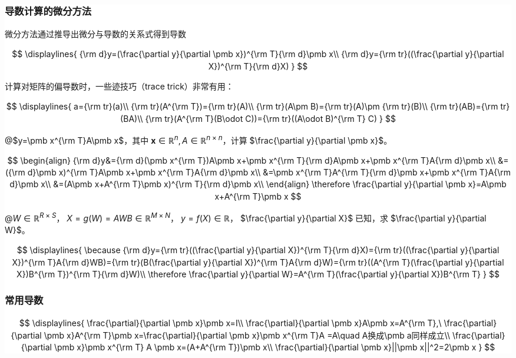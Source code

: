 ### 导数计算的微分方法

微分方法通过推导出微分与导数的关系式得到导数

$$
\displaylines{
{\rm d}y=(\frac{\partial y}{\partial \pmb x})^{\rm T}{\rm d}\pmb x\\
{\rm d}y={\rm tr}((\frac{\partial y}{\partial X})^{\rm T}{\rm d}X)
}
$$

计算对矩阵的偏导数时，一些迹技巧（trace trick）非常有用：

$$
\displaylines{
a={\rm tr}(a)\\
{\rm tr}(A^{\rm T})={\rm tr}(A)\\
{\rm tr}(A\pm B)={\rm tr}(A)\pm {\rm tr}(B)\\
{\rm tr}(AB)={\rm tr}(BA)\\
{\rm tr}(A^{\rm T}(B\odot C))={\rm tr}((A\odot B)^{\rm T} C)
}
$$

@$y=\pmb x^{\rm T}A\pmb x$，其中 $\pmb x\in \mathbb{R}^n,A\in\mathbb{R}^{n\times n}$，计算 $\frac{\partial y}{\partial \pmb x}$。

$$
\begin{align}
{\rm d}y&={\rm d}(\pmb x^{\rm T})A\pmb x+\pmb x^{\rm T}{\rm d}A\pmb x+\pmb x^{\rm T}A{\rm d}\pmb x\\
&=({\rm d}\pmb x)^{\rm T}A\pmb x+\pmb x^{\rm T}A{\rm d}\pmb x\\
&=\pmb x^{\rm T}A^{\rm T}{\rm d}\pmb x+\pmb x^{\rm T}A{\rm d}\pmb x\\
&=(A\pmb x+A^{\rm T}\pmb x)^{\rm T}{\rm d}\pmb x\\
\end{align}
\therefore \frac{\partial y}{\partial \pmb x}=A\pmb x+A^{\rm T}\pmb x
$$

@$W\in\mathbb{R}^{R\times S}$， $X=g(W)=AWB\in\mathbb{R}^{M\times N}$， $y=f(X)\in \mathbb{R}$， $\frac{\partial y}{\partial X}$ 已知，求 $\frac{\partial y}{\partial W}$。

$$
\displaylines{
\because {\rm d}y={\rm tr}((\frac{\partial y}{\partial X})^{\rm T}{\rm d}X)={\rm tr}((\frac{\partial y}{\partial X})^{\rm T}A{\rm d}WB)={\rm tr}(B(\frac{\partial y}{\partial X})^{\rm T}A{\rm d}W)={\rm tr}((A^{\rm T}(\frac{\partial y}{\partial X})B^{\rm T})^{\rm T}{\rm d}W)\\
\therefore \frac{\partial y}{\partial W}=A^{\rm T}(\frac{\partial y}{\partial X})B^{\rm T}
}
$$

### 常用导数

$$
\displaylines{
\frac{\partial}{\partial \pmb x}\pmb x=I\\
\frac{\partial}{\partial \pmb x}A\pmb x=A^{\rm T},\ 
\frac{\partial}{\partial \pmb x}A^{\rm T}\pmb x=\frac{\partial}{\partial \pmb x}\pmb x^{\rm T}A =A\quad A换成\pmb a同样成立\\
\frac{\partial}{\partial \pmb x}\pmb x^{\rm T} A \pmb x=(A+A^{\rm T})\pmb x\\
\frac{\partial}{\partial \pmb x}||\pmb x||^2=2\pmb x
}
$$
